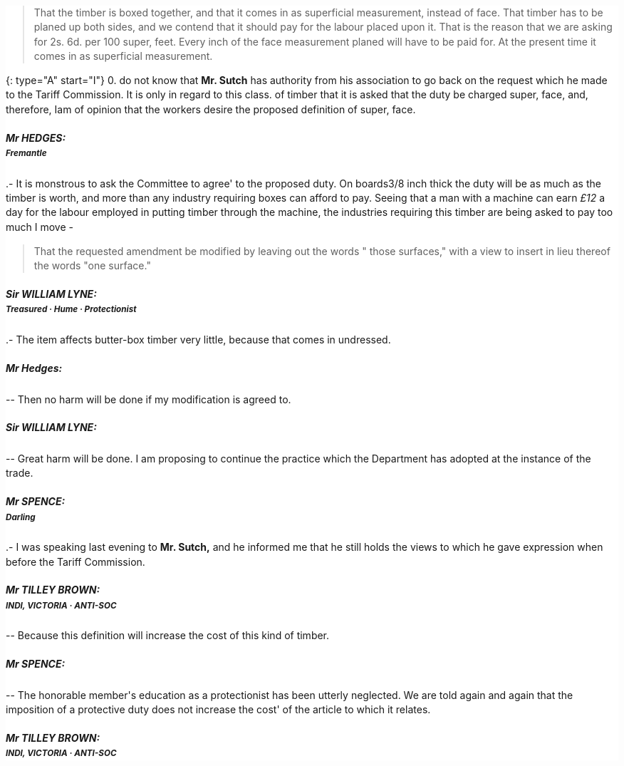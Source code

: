   >That the timber is boxed together, and that it comes in as superficial measurement, instead of face. That timber has to be planed up both sides, and we contend that it should pay for the labour placed upon it. That is the reason that we are asking for 2s. 6d. per 100 super, feet. Every inch of the face measurement planed will have to be paid for. At the present time it comes in as superficial measurement. 

{: type="A" start="I"}
0. do not know that  **Mr. Sutch**  has authority from his association to go back on the request which he made to the Tariff Commission. It is only in regard to this class. of timber that it is asked that the duty be charged super, face, and, therefore, Iam of opinion that the workers desire the proposed definition of super, face. 

##### Mr HEDGES:<br><small class="text-muted">Fremantle</small>

.- It is monstrous to ask the Committee to agree' to the proposed duty. On boards3/8 inch thick the duty will be as much as the timber is worth, and more than any industry requiring boxes can afford to pay. Seeing that a man with a machine can earn  *£12*  a day for the labour employed in putting timber through the machine, the industries requiring this timber are being asked to pay too much I move - 

  >That the requested amendment be modified by leaving out the words " those surfaces," with a view to insert in lieu thereof the words "one surface." 

##### Sir WILLIAM LYNE:<br><small class="text-muted">Treasured &middot; Hume &middot; Protectionist</small>

.- The item affects butter-box timber very little, because that comes in undressed. 

##### Mr Hedges:

-- Then no harm will be done if my modification is agreed to. 

##### Sir WILLIAM LYNE:

-- Great harm will be done. I am proposing to continue the practice which the Department has adopted at the instance of the trade. 

##### Mr SPENCE:<br><small class="text-muted">Darling</small>

.- I was speaking last evening to  **Mr. Sutch,**  and he informed me that he still holds the views to which he gave expression when before the Tariff Commission. 

##### Mr TILLEY BROWN:<br><small class="text-muted">INDI, VICTORIA &middot; ANTI-SOC</small>

-- Because this definition will increase the cost of this kind of timber. 

##### Mr SPENCE:

-- The honorable member's education as a protectionist has been utterly neglected. We are told again and again that the imposition of a protective duty does not increase the cost' of the article to which it relates. 

##### Mr TILLEY BROWN:<br><small class="text-muted">INDI, VICTORIA &middot; ANTI-SOC</small>
